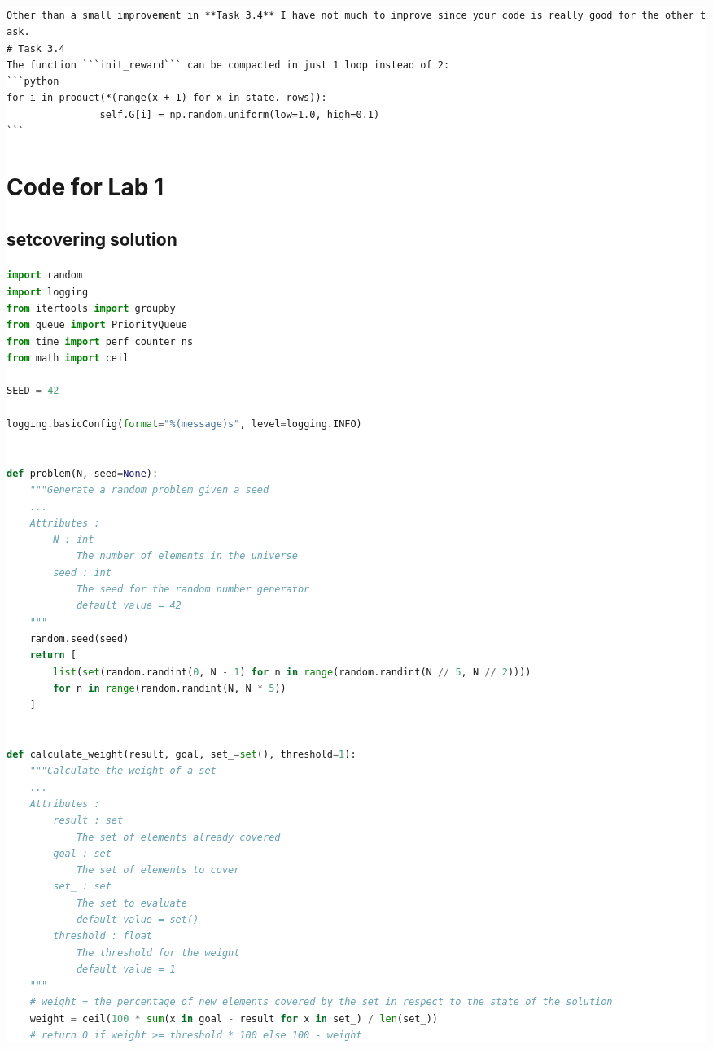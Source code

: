     Other than a small improvement in **Task 3.4** I have not much to improve since your code is really good for the other task.
    # Task 3.4
    The function ```init_reward``` can be compacted in just 1 loop instead of 2:
    ```python
    for i in product(*(range(x + 1) for x in state._rows)):
                    self.G[i] = np.random.uniform(low=1.0, high=0.1)
    ```
    
# Code for Lab 1
## setcovering solution
```python
import random
import logging
from itertools import groupby
from queue import PriorityQueue
from time import perf_counter_ns
from math import ceil

SEED = 42

logging.basicConfig(format="%(message)s", level=logging.INFO)


def problem(N, seed=None):
    """Generate a random problem given a seed
    ...
    Attributes :
        N : int
            The number of elements in the universe
        seed : int
            The seed for the random number generator
            default value = 42
    """
    random.seed(seed)
    return [
        list(set(random.randint(0, N - 1) for n in range(random.randint(N // 5, N // 2))))
        for n in range(random.randint(N, N * 5))
    ]


def calculate_weight(result, goal, set_=set(), threshold=1):
    """Calculate the weight of a set
    ...
    Attributes :
        result : set
            The set of elements already covered
        goal : set
            The set of elements to cover
        set_ : set
            The set to evaluate
            default value = set()
        threshold : float
            The threshold for the weight
            default value = 1
    """
    # weight = the percentage of new elements covered by the set in respect to the state of the solution
    weight = ceil(100 * sum(x in goal - result for x in set_) / len(set_))
    # return 0 if weight >= threshold * 100 else 100 - weight
```